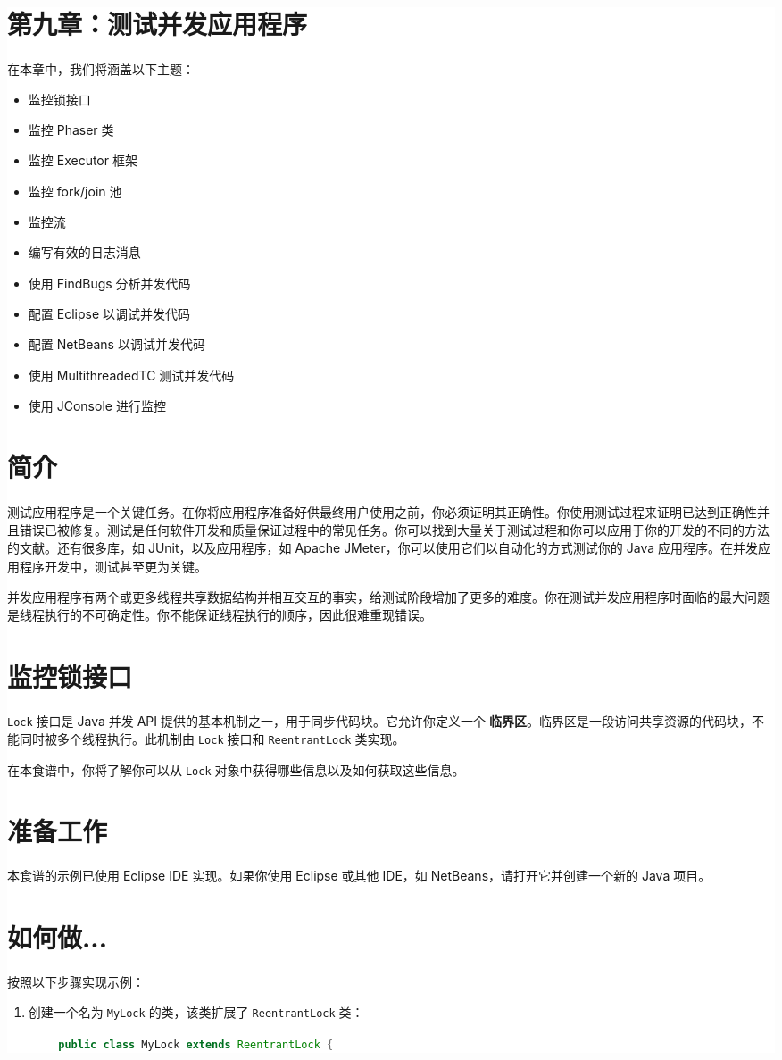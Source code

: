 # 第九章：测试并发应用程序

在本章中，我们将涵盖以下主题：

+   监控锁接口

+   监控 Phaser 类

+   监控 Executor 框架

+   监控 fork/join 池

+   监控流

+   编写有效的日志消息

+   使用 FindBugs 分析并发代码

+   配置 Eclipse 以调试并发代码

+   配置 NetBeans 以调试并发代码

+   使用 MultithreadedTC 测试并发代码

+   使用 JConsole 进行监控

# 简介

测试应用程序是一个关键任务。在你将应用程序准备好供最终用户使用之前，你必须证明其正确性。你使用测试过程来证明已达到正确性并且错误已被修复。测试是任何软件开发和质量保证过程中的常见任务。你可以找到大量关于测试过程和你可以应用于你的开发的不同的方法的文献。还有很多库，如 JUnit，以及应用程序，如 Apache JMeter，你可以使用它们以自动化的方式测试你的 Java 应用程序。在并发应用程序开发中，测试甚至更为关键。

并发应用程序有两个或更多线程共享数据结构并相互交互的事实，给测试阶段增加了更多的难度。你在测试并发应用程序时面临的最大问题是线程执行的不可确定性。你不能保证线程执行的顺序，因此很难重现错误。

# 监控锁接口

`Lock` 接口是 Java 并发 API 提供的基本机制之一，用于同步代码块。它允许你定义一个 **临界区**。临界区是一段访问共享资源的代码块，不能同时被多个线程执行。此机制由 `Lock` 接口和 `ReentrantLock` 类实现。

在本食谱中，你将了解你可以从 `Lock` 对象中获得哪些信息以及如何获取这些信息。

# 准备工作

本食谱的示例已使用 Eclipse IDE 实现。如果你使用 Eclipse 或其他 IDE，如 NetBeans，请打开它并创建一个新的 Java 项目。

# 如何做...

按照以下步骤实现示例：

1.  创建一个名为 `MyLock` 的类，该类扩展了 `ReentrantLock` 类：

```java
        public class MyLock extends ReentrantLock {

```
